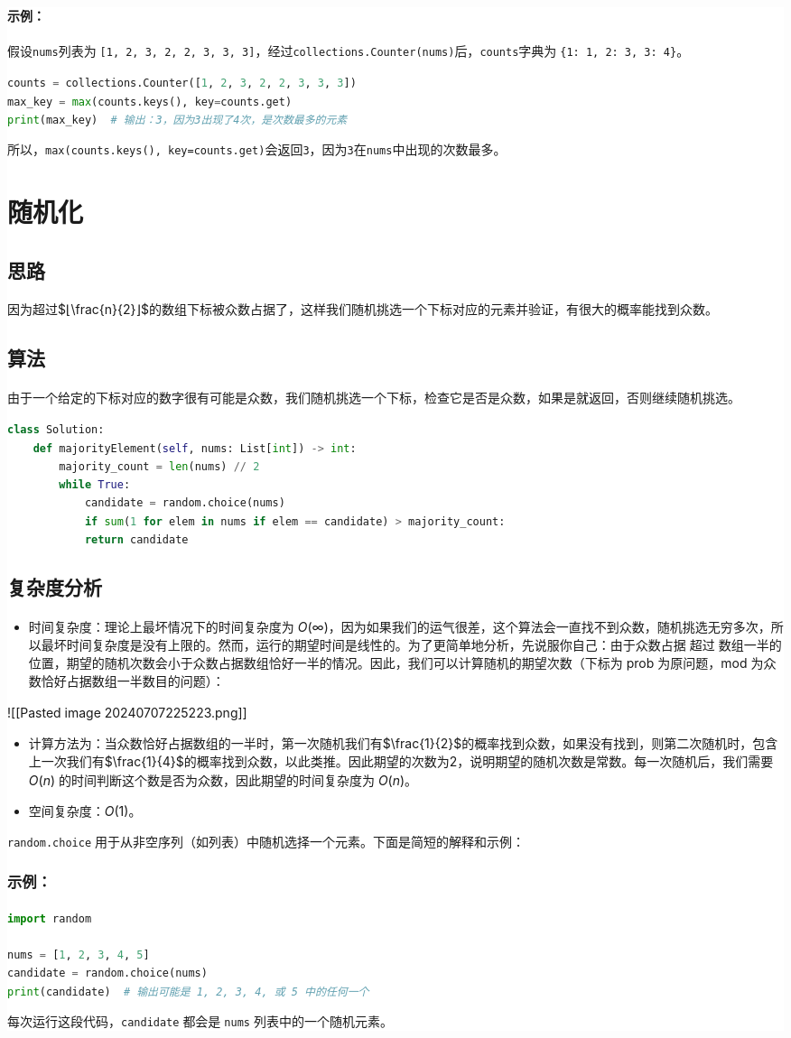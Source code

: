 #### 示例：
假设`nums`列表为 `[1, 2, 3, 2, 2, 3, 3, 3]`，经过`collections.Counter(nums)`后，`counts`字典为 `{1: 1, 2: 3, 3: 4}`。

```python
counts = collections.Counter([1, 2, 3, 2, 2, 3, 3, 3])
max_key = max(counts.keys(), key=counts.get)
print(max_key)  # 输出：3，因为3出现了4次，是次数最多的元素
```

所以，`max(counts.keys(), key=counts.get)`会返回`3`，因为`3`在`nums`中出现的次数最多。

# 随机化
## 思路
因为超过$⌊\frac{n}{2}​⌋$的数组下标被众数占据了，这样我们随机挑选一个下标对应的元素并验证，有很大的概率能找到众数。

## 算法
由于一个给定的下标对应的数字很有可能是众数，我们随机挑选一个下标，检查它是否是众数，如果是就返回，否则继续随机挑选。
```py
class Solution:
	def majorityElement(self, nums: List[int]) -> int: 
		majority_count = len(nums) // 2
		while True: 
			candidate = random.choice(nums) 
			if sum(1 for elem in nums if elem == candidate) > majority_count: 
			return candidate 
```

## 复杂度分析
- 时间复杂度：理论上最坏情况下的时间复杂度为 $O(∞)$，因为如果我们的运气很差，这个算法会一直找不到众数，随机挑选无穷多次，所以最坏时间复杂度是没有上限的。然而，运行的期望时间是线性的。为了更简单地分析，先说服你自己：由于众数占据 超过 数组一半的位置，期望的随机次数会小于众数占据数组恰好一半的情况。因此，我们可以计算随机的期望次数（下标为 prob 为原问题，mod 为众数恰好占据数组一半数目的问题）：

![[Pasted image 20240707225223.png]]

- 计算方法为：当众数恰好占据数组的一半时，第一次随机我们有$\frac{1}{2}$​的概率找到众数，如果没有找到，则第二次随机时，包含上一次我们有$\frac{1}{4}$​的概率找到众数，以此类推。因此期望的次数为2，说明期望的随机次数是常数。每一次随机后，我们需要 $O(n)$ 的时间判断这个数是否为众数，因此期望的时间复杂度为 $O(n)$。

- 空间复杂度：$O(1)$。

`random.choice` 用于从非空序列（如列表）中随机选择一个元素。下面是简短的解释和示例：

### 示例：
```python
import random

nums = [1, 2, 3, 4, 5]
candidate = random.choice(nums)
print(candidate)  # 输出可能是 1, 2, 3, 4, 或 5 中的任何一个
```
每次运行这段代码，`candidate` 都会是 `nums` 列表中的一个随机元素。
